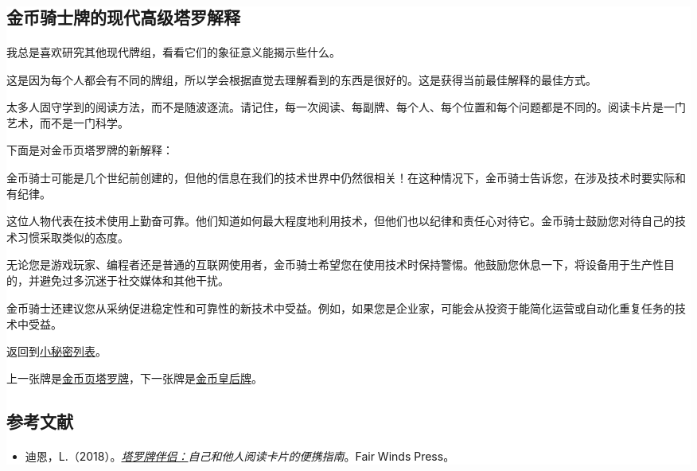 ## 金币骑士牌的现代高级塔罗解释

我总是喜欢研究其他现代牌组，看看它们的象征意义能揭示些什么。

这是因为每个人都会有不同的牌组，所以学会根据直觉去理解看到的东西是很好的。这是获得当前最佳解释的最佳方式。

太多人固守学到的阅读方法，而不是随波逐流。请记住，每一次阅读、每副牌、每个人、每个位置和每个问题都是不同的。阅读卡片是一门艺术，而不是一门科学。

下面是对金币页塔罗牌的新解释：

金币骑士可能是几个世纪前创建的，但他的信息在我们的技术世界中仍然很相关！在这种情况下，金币骑士告诉您，在涉及技术时要实际和有纪律。

这位人物代表在技术使用上勤奋可靠。他们知道如何最大程度地利用技术，但他们也以纪律和责任心对待它。金币骑士鼓励您对待自己的技术习惯采取类似的态度。

无论您是游戏玩家、编程者还是普通的互联网使用者，金币骑士希望您在使用技术时保持警惕。他鼓励您休息一下，将设备用于生产性目的，并避免过多沉迷于社交媒体和其他干扰。

金币骑士还建议您从采纳促进稳定性和可靠性的新技术中受益。例如，如果您是企业家，可能会从投资于能简化运营或自动化重复任务的技术中受益。

返回到[小秘密列表](https://craftofwicca.com/what-is-the-minor-arcana-tarot-lesser-arcana/)。

上一张牌是[金币页塔罗牌](https://craftofwicca.com/the-page-of-pentacles-tarot-card-meanings-simply-explained/)，下一张牌是[金币皇后牌](https://craftofwicca.com/the-queen-of-pentacles-tarot-card-meanings-explained-simply/)。

## 参考文献

+   迪恩，L.（2018）。*[塔罗牌伴侣：](https://amzn.to/3CI6AEI)自己和他人阅读卡片的便携指南*。Fair Winds Press。

